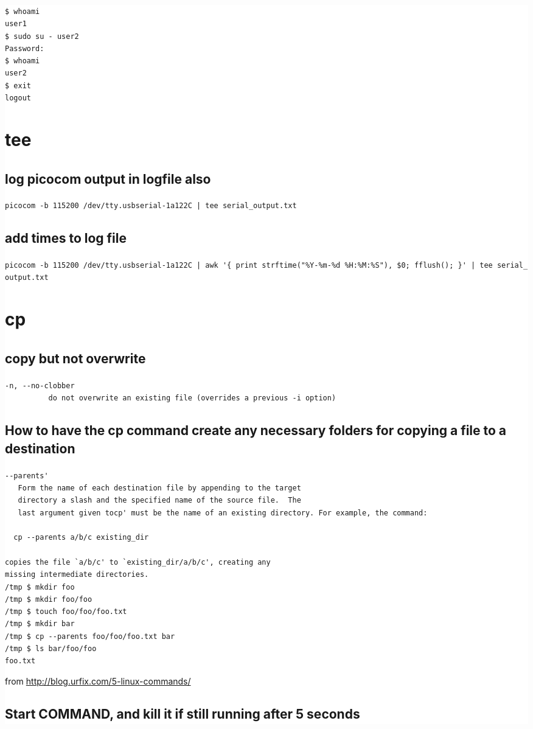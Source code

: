     $ whoami
    user1
    $ sudo su - user2
    Password:
    $ whoami
    user2
    $ exit
    logout

# tee

## log picocom output in logfile also

    picocom -b 115200 /dev/tty.usbserial-1a122C | tee serial_output.txt

## add times to log file

    picocom -b 115200 /dev/tty.usbserial-1a122C | awk '{ print strftime("%Y-%m-%d %H:%M:%S"), $0; fflush(); }' | tee serial_output.txt

# cp

## copy but not overwrite

    -n, --no-clobber
              do not overwrite an existing file (overrides a previous -i option)

## How to have the cp command create any necessary folders for copying a file to a destination

    --parents'
       Form the name of each destination file by appending to the target
       directory a slash and the specified name of the source file.  The
       last argument given tocp' must be the name of an existing directory. For example, the command:

      cp --parents a/b/c existing_dir

    copies the file `a/b/c' to `existing_dir/a/b/c', creating any
    missing intermediate directories.
    /tmp $ mkdir foo
    /tmp $ mkdir foo/foo
    /tmp $ touch foo/foo/foo.txt
    /tmp $ mkdir bar
    /tmp $ cp --parents foo/foo/foo.txt bar
    /tmp $ ls bar/foo/foo
    foo.txt

from http://blog.urfix.com/5-linux-commands/

## Start COMMAND, and kill it if still running after 5 seconds
